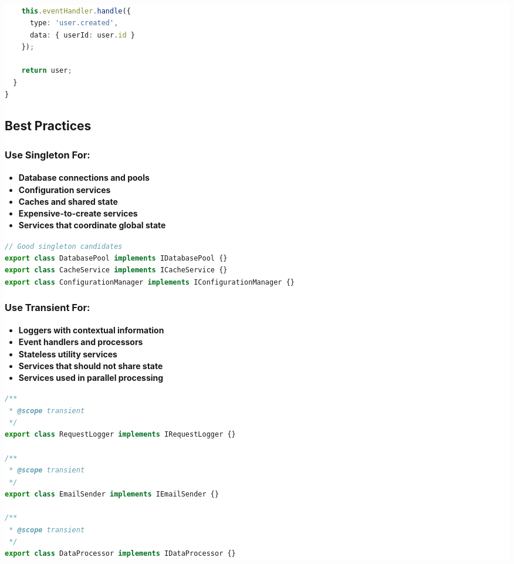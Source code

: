 ```typescript
    this.eventHandler.handle({
      type: 'user.created',
      data: { userId: user.id }
    });
    
    return user;
  }
}
```

## Best Practices

### Use Singleton For:

- **Database connections and pools**
- **Configuration services**
- **Caches and shared state**
- **Expensive-to-create services**
- **Services that coordinate global state**

```typescript
// Good singleton candidates
export class DatabasePool implements IDatabasePool {}
export class CacheService implements ICacheService {}
export class ConfigurationManager implements IConfigurationManager {}
```

### Use Transient For:

- **Loggers with contextual information**
- **Event handlers and processors**
- **Stateless utility services**
- **Services that should not share state**
- **Services used in parallel processing**

```typescript
/**
 * @scope transient
 */
export class RequestLogger implements IRequestLogger {}

/**
 * @scope transient
 */
export class EmailSender implements IEmailSender {}

/**
 * @scope transient
 */
export class DataProcessor implements IDataProcessor {}
```
